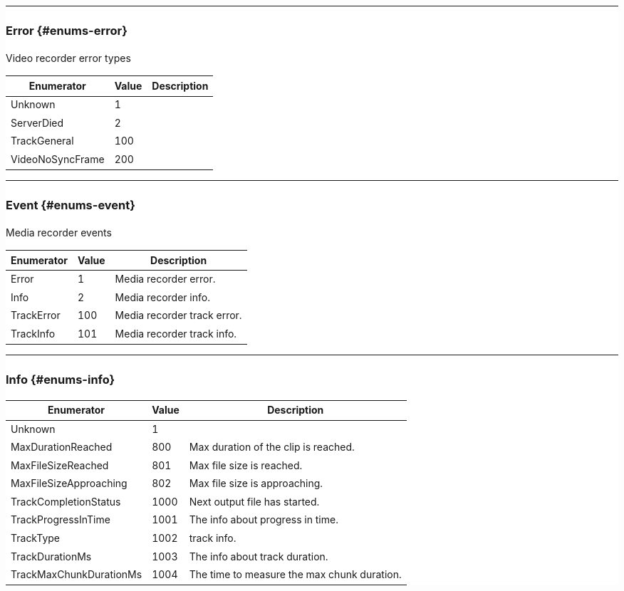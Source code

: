 






-----------

### Error {#enums-error}

Video recorder error types 

| Enumerator | Value | Description |
| ---------- | ----- | ----------- |
| Unknown | 1|   |
| ServerDied | 2|   |
| TrackGeneral | 100|   |
| VideoNoSyncFrame | 200|   |








-----------

### Event {#enums-event}

Media recorder events 

| Enumerator | Value | Description |
| ---------- | ----- | ----------- |
| Error | 1| Media recorder error.   |
| Info | 2| Media recorder info.   |
| TrackError | 100| Media recorder track error.   |
| TrackInfo | 101| Media recorder track info.   |








-----------

### Info {#enums-info}

| Enumerator | Value | Description |
| ---------- | ----- | ----------- |
| Unknown | 1|   |
| MaxDurationReached | 800| Max duration of the clip is reached.   |
| MaxFileSizeReached | 801| Max file size is reached.   |
| MaxFileSizeApproaching | 802| Max file size is approaching.   |
| TrackCompletionStatus | 1000| Next output file has started.   |
| TrackProgressInTime | 1001| The info about progress in time.   |
| TrackType | 1002| track info.   |
| TrackDurationMs | 1003| The info about track duration.   |
| TrackMaxChunkDurationMs | 1004| The time to measure the max chunk duration.   |
